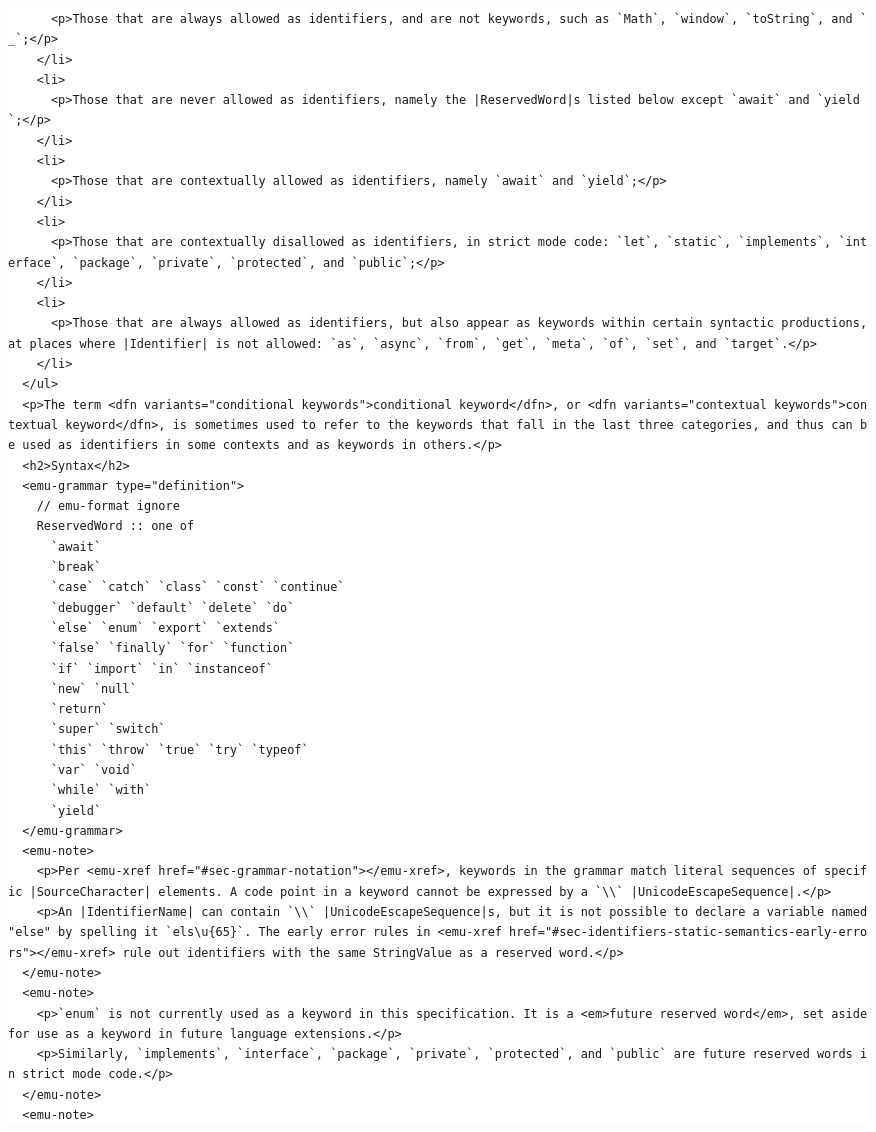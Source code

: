           <p>Those that are always allowed as identifiers, and are not keywords, such as `Math`, `window`, `toString`, and `_`;</p>
        </li>
        <li>
          <p>Those that are never allowed as identifiers, namely the |ReservedWord|s listed below except `await` and `yield`;</p>
        </li>
        <li>
          <p>Those that are contextually allowed as identifiers, namely `await` and `yield`;</p>
        </li>
        <li>
          <p>Those that are contextually disallowed as identifiers, in strict mode code: `let`, `static`, `implements`, `interface`, `package`, `private`, `protected`, and `public`;</p>
        </li>
        <li>
          <p>Those that are always allowed as identifiers, but also appear as keywords within certain syntactic productions, at places where |Identifier| is not allowed: `as`, `async`, `from`, `get`, `meta`, `of`, `set`, and `target`.</p>
        </li>
      </ul>
      <p>The term <dfn variants="conditional keywords">conditional keyword</dfn>, or <dfn variants="contextual keywords">contextual keyword</dfn>, is sometimes used to refer to the keywords that fall in the last three categories, and thus can be used as identifiers in some contexts and as keywords in others.</p>
      <h2>Syntax</h2>
      <emu-grammar type="definition">
        // emu-format ignore
        ReservedWord :: one of
          `await`
          `break`
          `case` `catch` `class` `const` `continue`
          `debugger` `default` `delete` `do`
          `else` `enum` `export` `extends`
          `false` `finally` `for` `function`
          `if` `import` `in` `instanceof`
          `new` `null`
          `return`
          `super` `switch`
          `this` `throw` `true` `try` `typeof`
          `var` `void`
          `while` `with`
          `yield`
      </emu-grammar>
      <emu-note>
        <p>Per <emu-xref href="#sec-grammar-notation"></emu-xref>, keywords in the grammar match literal sequences of specific |SourceCharacter| elements. A code point in a keyword cannot be expressed by a `\\` |UnicodeEscapeSequence|.</p>
        <p>An |IdentifierName| can contain `\\` |UnicodeEscapeSequence|s, but it is not possible to declare a variable named "else" by spelling it `els\u{65}`. The early error rules in <emu-xref href="#sec-identifiers-static-semantics-early-errors"></emu-xref> rule out identifiers with the same StringValue as a reserved word.</p>
      </emu-note>
      <emu-note>
        <p>`enum` is not currently used as a keyword in this specification. It is a <em>future reserved word</em>, set aside for use as a keyword in future language extensions.</p>
        <p>Similarly, `implements`, `interface`, `package`, `private`, `protected`, and `public` are future reserved words in strict mode code.</p>
      </emu-note>
      <emu-note>